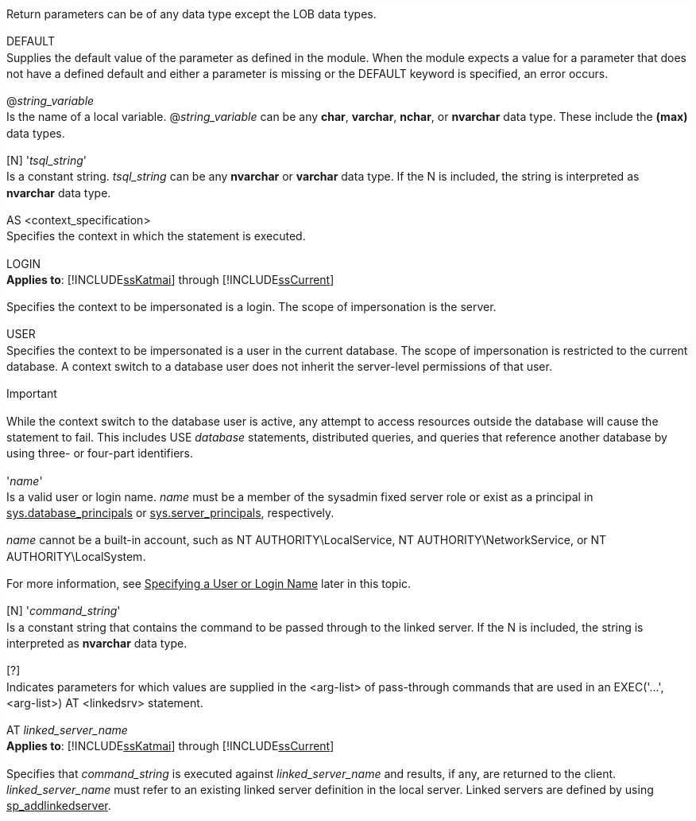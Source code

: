  Return parameters can be of any data type except the LOB data types.  
  
 DEFAULT  
 Supplies the default value of the parameter as defined in the module. When the module expects a value for a parameter that does not have a defined default and either a parameter is missing or the DEFAULT keyword is specified, an error occurs.  
  
 @*string_variable*  
 Is the name of a local variable. @*string_variable* can be any **char**, **varchar**, **nchar**, or **nvarchar** data type. These include the **(max)** data types.  
  
 [N] '*tsql_string*'  
 Is a constant string. *tsql_string* can be any **nvarchar** or **varchar** data type. If the N is included, the string is interpreted as **nvarchar** data type.  
  
 AS \<context_specification>  
 Specifies the context in which the statement is executed.  
  
 LOGIN  
**Applies to**: [!INCLUDE[ssKatmai](../../includes/sskatmai-md.md)] through [!INCLUDE[ssCurrent](../../includes/sscurrent-md.md)]
  
 Specifies the context to be impersonated is a login. The scope of impersonation is the server.  
  
 USER  
 Specifies the context to be impersonated is a user in the current database. The scope of impersonation is restricted to the current database. A context switch to a database user does not inherit the server-level permissions of that user.  
  
> [!IMPORTANT]  
>  While the context switch to the database user is active, any attempt to access resources outside the database will cause the statement to fail. This includes USE *database* statements, distributed queries, and queries that reference another database by using three- or four-part identifiers.  
  
 '*name*'  
 Is a valid user or login name. *name* must be a member of the sysadmin fixed server role or exist as a principal in [sys.database_principals](../../relational-databases/system-catalog-views/sys-database-principals-transact-sql.md) or [sys.server_principals](../../relational-databases/system-catalog-views/sys-server-principals-transact-sql.md), respectively.  
  
 *name* cannot be a built-in account, such as NT AUTHORITY\LocalService, NT AUTHORITY\NetworkService, or NT AUTHORITY\LocalSystem.  
  
 For more information, see [Specifying a User or Login Name](#_user) later in this topic.  
  
 [N] '*command_string*'  
 Is a constant string that contains the command to be passed through to the linked server. If the N is included, the string is interpreted as **nvarchar** data type.  
  
 [?]  
 Indicates parameters for which values are supplied in the \<arg-list> of pass-through commands that are used in an EXEC('...', \<arg-list>) AT \<linkedsrv> statement.  
  
 AT *linked_server_name*  
**Applies to**: [!INCLUDE[ssKatmai](../../includes/sskatmai-md.md)] through [!INCLUDE[ssCurrent](../../includes/sscurrent-md.md)]
  
 Specifies that *command_string* is executed against *linked_server_name* and results, if any, are returned to the client. *linked_server_name* must refer to an existing linked server definition in the local server. Linked servers are defined by using [sp_addlinkedserver](../../relational-databases/system-stored-procedures/sp-addlinkedserver-transact-sql.md).  
  